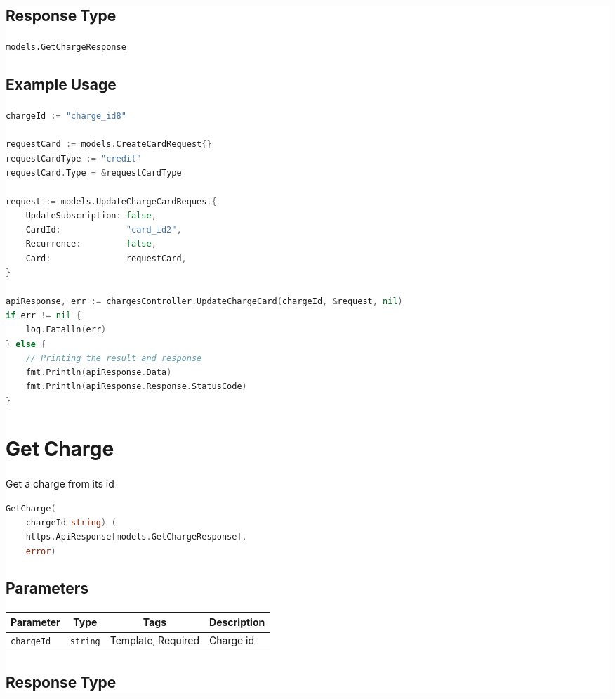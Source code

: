 ## Response Type

[`models.GetChargeResponse`](../../doc/models/get-charge-response.md)

## Example Usage

```go
chargeId := "charge_id8"

requestCard := models.CreateCardRequest{}
requestCardType := "credit"
requestCard.Type = &requestCardType

request := models.UpdateChargeCardRequest{
    UpdateSubscription: false,
    CardId:             "card_id2",
    Recurrence:         false,
    Card:               requestCard,
}

apiResponse, err := chargesController.UpdateChargeCard(chargeId, &request, nil)
if err != nil {
    log.Fatalln(err)
} else {
    // Printing the result and response
    fmt.Println(apiResponse.Data)
    fmt.Println(apiResponse.Response.StatusCode)
}
```


# Get Charge

Get a charge from its id

```go
GetCharge(
    chargeId string) (
    https.ApiResponse[models.GetChargeResponse],
    error)
```

## Parameters

| Parameter | Type | Tags | Description |
|  --- | --- | --- | --- |
| `chargeId` | `string` | Template, Required | Charge id |

## Response Type
